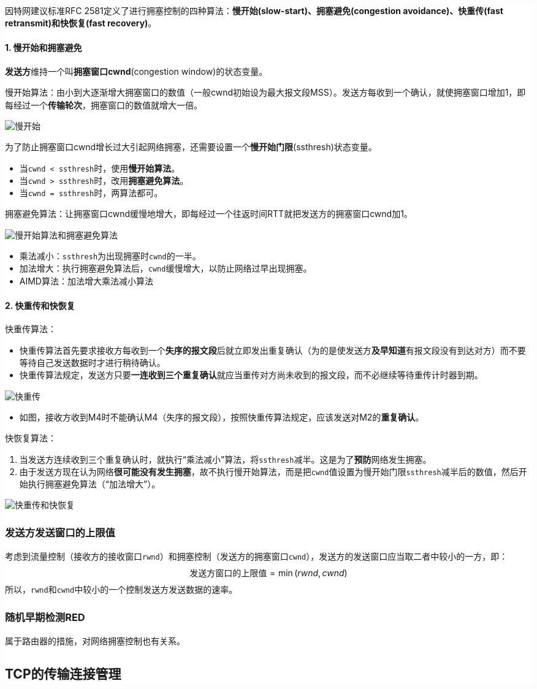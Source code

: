 因特网建议标准RFC 2581定义了进行拥塞控制的四种算法：**慢开始(slow-start)、拥塞避免(congestion avoidance)、快重传(fast retransmit)和快恢复(fast recovery)**。

#### 1. 慢开始和拥塞避免

**发送方**维持一个叫**拥塞窗口cwnd**(congestion window)的状态变量。

慢开始算法：由小到大逐渐增大拥塞窗口的数值（一般cwnd初始设为最大报文段MSS）。发送方每收到一个确认，就使拥塞窗口增加1，即每经过一个**传输轮次**，拥塞窗口的数值就增大一倍。

![慢开始](https://markdown-img-1306901910.cos.ap-nanjing.myqcloud.com/20200221195023.png)

为了防止拥塞窗口cwnd增长过大引起网络拥塞，还需要设置一个**慢开始门限**(ssthresh)状态变量。

- 当`cwnd < ssthresh`时，使用**慢开始算法**。
- 当`cwnd > ssthresh`时，改用**拥塞避免算法**。
- 当`cwnd = ssthresh`时，两算法都可。

拥塞避免算法：让拥塞窗口cwnd缓慢地增大，即每经过一个往返时间RTT就把发送方的拥塞窗口cwnd加1。

![慢开始算法和拥塞避免算法](https://markdown-img-1306901910.cos.ap-nanjing.myqcloud.com/20200221205047.png)

- 乘法减小：`ssthresh`为出现拥塞时`cwnd`的一半。
- 加法增大：执行拥塞避免算法后，`cwnd`缓慢增大，以防止网络过早出现拥塞。
- AIMD算法：加法增大乘法减小算法

#### 2. 快重传和快恢复

快重传算法：

- 快重传算法首先要求接收方每收到一个**失序的报文段**后就立即发出重复确认（为的是使发送方**及早知道**有报文段没有到达对方）而不要等待自己发送数据时才进行稍待确认。
- 快重传算法规定，发送方只要**一连收到三个重复确认**就应当重传对方尚未收到的报文段，而不必继续等待重传计时器到期。

![快重传](https://markdown-img-1306901910.cos.ap-nanjing.myqcloud.com/20200221212850.png)

- 如图，接收方收到M4时不能确认M4（失序的报文段），按照快重传算法规定，应该发送对M2的**重复确认**。

快恢复算法：

1. 当发送方连续收到三个重复确认时，就执行“乘法减小”算法，将`ssthresh`减半。这是为了**预防**网络发生拥塞。
2. 由于发送方现在认为网络**很可能没有发生拥塞**，故不执行慢开始算法，而是把`cwnd`值设置为慢开始门限`ssthresh`减半后的数值，然后开始执行拥塞避免算法（“加法增大”）。

![快重传和快恢复](https://markdown-img-1306901910.cos.ap-nanjing.myqcloud.com/20200221212341.png)

### 发送方发送窗口的上限值

考虑到流量控制（接收方的接收窗口`rwnd`）和拥塞控制（发送方的拥塞窗口`cwnd`），发送方的发送窗口应当取二者中较小的一方，即：
$$
\text{发送方窗口的上限值} = \min (rwnd, cwnd)
$$
所以，`rwnd`和`cwnd`中较小的一个控制发送方发送数据的速率。

### 随机早期检测RED

属于路由器的措施，对网络拥塞控制也有关系。

## TCP的传输连接管理
